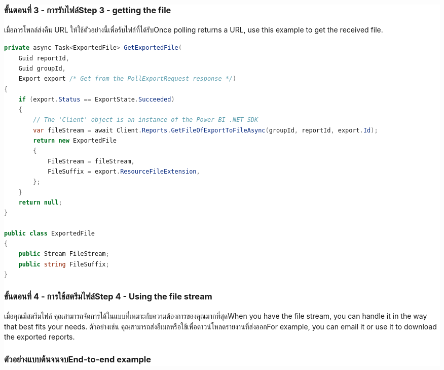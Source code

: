 ### <a name="step-3---getting-the-file"></a><span data-ttu-id="cc1ff-241">ขั้นตอนที่ 3 - การรับไฟล์</span><span class="sxs-lookup"><span data-stu-id="cc1ff-241">Step 3 - getting the file</span></span>

<span data-ttu-id="cc1ff-242">เมื่อการโพลล์ส่งคืน URL ให้ใช้ตัวอย่างนี้เพื่อรับไฟล์ที่ได้รับ</span><span class="sxs-lookup"><span data-stu-id="cc1ff-242">Once polling returns a URL, use this example to get the received file.</span></span>

```csharp
private async Task<ExportedFile> GetExportedFile(
    Guid reportId,
    Guid groupId,
    Export export /* Get from the PollExportRequest response */)
{
    if (export.Status == ExportState.Succeeded)
    {
        // The 'Client' object is an instance of the Power BI .NET SDK
        var fileStream = await Client.Reports.GetFileOfExportToFileAsync(groupId, reportId, export.Id);
        return new ExportedFile
        {
            FileStream = fileStream,
            FileSuffix = export.ResourceFileExtension,
        };
    }
    return null;
}

public class ExportedFile
{
    public Stream FileStream;
    public string FileSuffix;
}
```

### <a name="step-4---using-the-file-stream"></a><span data-ttu-id="cc1ff-243">ขั้นตอนที่ 4 - การใช้สตรีมไฟล์</span><span class="sxs-lookup"><span data-stu-id="cc1ff-243">Step 4 - Using the file stream</span></span>

<span data-ttu-id="cc1ff-244">เมื่อคุณมีสตรีมไฟล์ คุณสามารถจัดการได้ในแบบที่เหมาะกับความต้องการของคุณมากที่สุด</span><span class="sxs-lookup"><span data-stu-id="cc1ff-244">When you have the file stream, you can handle it in the way that best fits your needs.</span></span> <span data-ttu-id="cc1ff-245">ตัวอย่างเช่น คุณสามารถส่งอีเมลหรือใช้เพื่อดาวน์โหลดรายงานที่ส่งออก</span><span class="sxs-lookup"><span data-stu-id="cc1ff-245">For example, you can email it or use it to download the exported reports.</span></span>

### <a name="end-to-end-example"></a><span data-ttu-id="cc1ff-246">ตัวอย่างแบบต้นจนจบ</span><span class="sxs-lookup"><span data-stu-id="cc1ff-246">End-to-end example</span></span>
